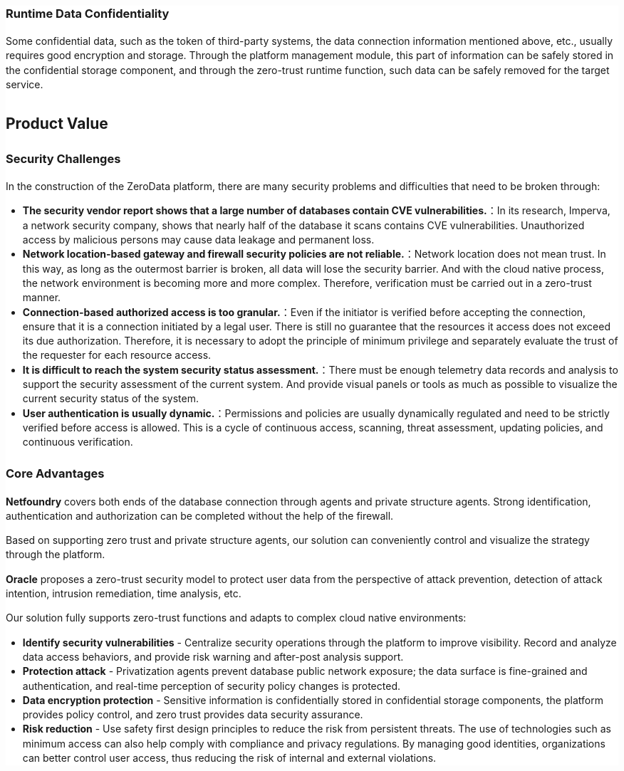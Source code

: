 ### Runtime Data Confidentiality

Some confidential data, such as the token of third-party systems, the data connection information mentioned above, etc., usually requires good encryption and storage. Through the platform management module, this part of information can be safely stored in the confidential storage component, and through the zero-trust runtime function, such data can be safely removed for the target service.

## Product Value

### Security Challenges

In the construction of the ZeroData platform, there are many security problems and difficulties that need to be broken through:

- **The security vendor report shows that a large number of databases contain CVE vulnerabilities.**：In its research, Imperva, a network security company, shows that nearly half of the database it scans contains CVE vulnerabilities. Unauthorized access by malicious persons may cause data leakage and permanent loss.
- **Network location-based gateway and firewall security policies are not reliable.**：Network location does not mean trust. In this way, as long as the outermost barrier is broken, all data will lose the security barrier. And with the cloud native process, the network environment is becoming more and more complex. Therefore, verification must be carried out in a zero-trust manner.
- **Connection-based authorized access is too granular.**：Even if the initiator is verified before accepting the connection, ensure that it is a connection initiated by a legal user. There is still no guarantee that the resources it access does not exceed its due authorization. Therefore, it is necessary to adopt the principle of minimum privilege and separately evaluate the trust of the requester for each resource access.
- **It is difficult to reach the system security status assessment.**：There must be enough telemetry data records and analysis to support the security assessment of the current system. And provide visual panels or tools as much as possible to visualize the current security status of the system.
- **User authentication is usually dynamic.**：Permissions and policies are usually dynamically regulated and need to be strictly verified before access is allowed. This is a cycle of continuous access, scanning, threat assessment, updating policies, and continuous verification.

### Core Advantages

**Netfoundry** covers both ends of the database connection through agents and private structure agents. Strong identification, authentication and authorization can be completed without the help of the firewall.

Based on supporting zero trust and private structure agents, our solution can conveniently control and visualize the strategy through the platform.

**Oracle** proposes a zero-trust security model to protect user data from the perspective of attack prevention, detection of attack intention, intrusion remediation, time analysis, etc.

Our solution fully supports zero-trust functions and adapts to complex cloud native environments:

- **Identify security vulnerabilities** - Centralize security operations through the platform to improve visibility. Record and analyze data access behaviors, and provide risk warning and after-post analysis support.
- **Protection attack** - Privatization agents prevent database public network exposure; the data surface is fine-grained and authentication, and real-time perception of security policy changes is protected.
- **Data encryption protection** - Sensitive information is confidentially stored in confidential storage components, the platform provides policy control, and zero trust provides data security assurance.
- **Risk reduction** - Use safety first design principles to reduce the risk from persistent threats. The use of technologies such as minimum access can also help comply with compliance and privacy regulations. By managing good identities, organizations can better control user access, thus reducing the risk of internal and external violations.
